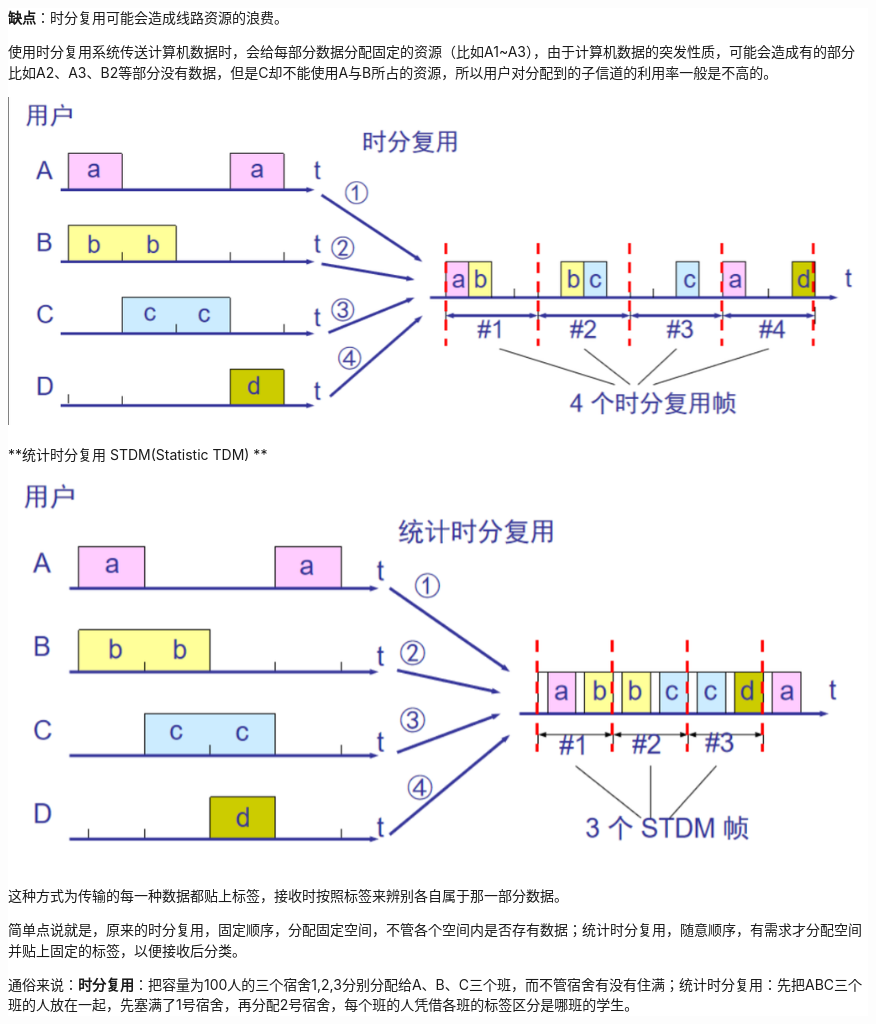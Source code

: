 **缺点**：时分复用可能会造成线路资源的浪费。

使用时分复用系统传送计算机数据时，会给每部分数据分配固定的资源（比如A1~A3），由于计算机数据的突发性质，可能会造成有的部分比如A2、A3、B2等部分没有数据，但是C却不能使用A与B所占的资源，所以用户对分配到的子信道的利用率一般是不高的。

![image-20200526113403820](images/image-20200526113403820.png)

**统计时分复用 STDM(Statistic TDM) **

![image-20200526113432523](images/image-20200526113432523.png)

这种方式为传输的每一种数据都贴上标签，接收时按照标签来辨别各自属于那一部分数据。

简单点说就是，原来的时分复用，固定顺序，分配固定空间，不管各个空间内是否存有数据；统计时分复用，随意顺序，有需求才分配空间并贴上固定的标签，以便接收后分类。

通俗来说：**时分复用**：把容量为100人的三个宿舍1,2,3分别分配给A、B、C三个班，而不管宿舍有没有住满；统计时分复用：先把ABC三个班的人放在一起，先塞满了1号宿舍，再分配2号宿舍，每个班的人凭借各班的标签区分是哪班的学生。
